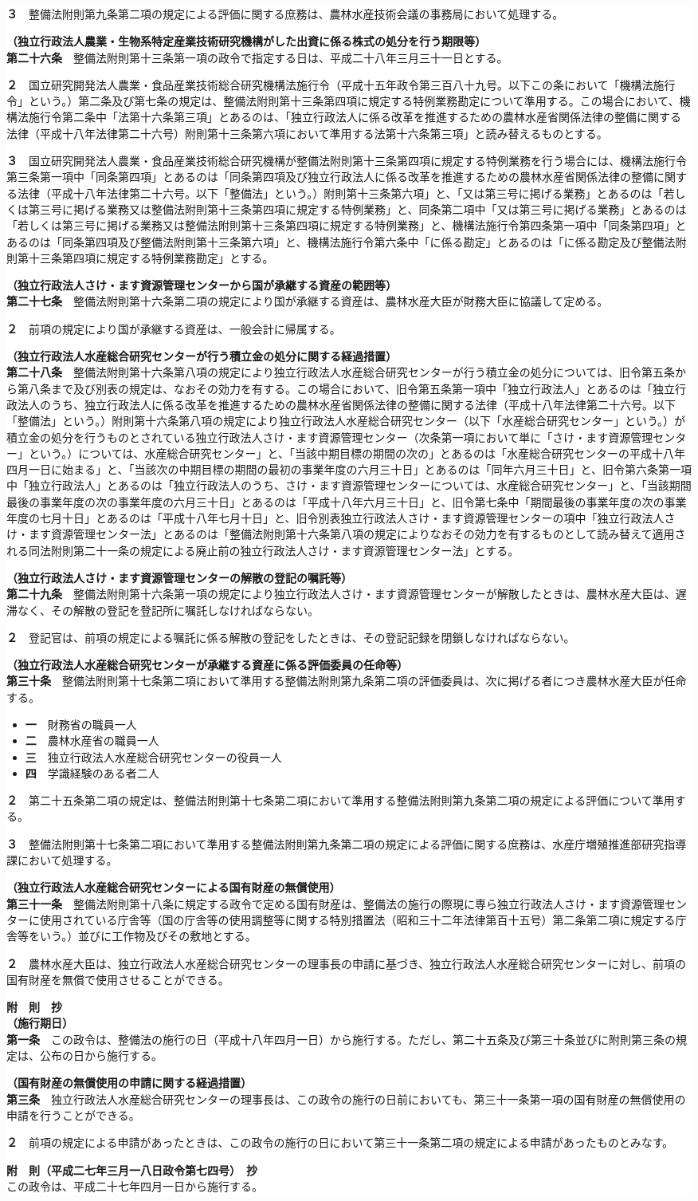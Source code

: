 **３**　整備法附則第九条第二項の規定による評価に関する庶務は、農林水産技術会議の事務局において処理する。  
  
**（独立行政法人農業・生物系特定産業技術研究機構がした出資に係る株式の処分を行う期限等）**  
**第二十六条**　整備法附則第十三条第一項の政令で指定する日は、平成二十八年三月三十一日とする。  
  
**２**　国立研究開発法人農業・食品産業技術総合研究機構法施行令（平成十五年政令第三百八十九号。以下この条において「機構法施行令」という。）第二条及び第七条の規定は、整備法附則第十三条第四項に規定する特例業務勘定について準用する。この場合において、機構法施行令第二条中「法第十六条第三項」とあるのは、「独立行政法人に係る改革を推進するための農林水産省関係法律の整備に関する法律（平成十八年法律第二十六号）附則第十三条第六項において準用する法第十六条第三項」と読み替えるものとする。  
  
**３**　国立研究開発法人農業・食品産業技術総合研究機構が整備法附則第十三条第四項に規定する特例業務を行う場合には、機構法施行令第三条第一項中「同条第四項」とあるのは「同条第四項及び独立行政法人に係る改革を推進するための農林水産省関係法律の整備に関する法律（平成十八年法律第二十六号。以下「整備法」という。）附則第十三条第六項」と、「又は第三号に掲げる業務」とあるのは「若しくは第三号に掲げる業務又は整備法附則第十三条第四項に規定する特例業務」と、同条第二項中「又は第三号に掲げる業務」とあるのは「若しくは第三号に掲げる業務又は整備法附則第十三条第四項に規定する特例業務」と、機構法施行令第四条第一項中「同条第四項」とあるのは「同条第四項及び整備法附則第十三条第六項」と、機構法施行令第六条中「に係る勘定」とあるのは「に係る勘定及び整備法附則第十三条第四項に規定する特例業務勘定」とする。  
  
**（独立行政法人さけ・ます資源管理センターから国が承継する資産の範囲等）**  
**第二十七条**　整備法附則第十六条第二項の規定により国が承継する資産は、農林水産大臣が財務大臣に協議して定める。  
  
**２**　前項の規定により国が承継する資産は、一般会計に帰属する。  
  
**（独立行政法人水産総合研究センターが行う積立金の処分に関する経過措置）**  
**第二十八条**　整備法附則第十六条第八項の規定により独立行政法人水産総合研究センターが行う積立金の処分については、旧令第五条から第八条まで及び別表の規定は、なおその効力を有する。この場合において、旧令第五条第一項中「独立行政法人」とあるのは「独立行政法人のうち、独立行政法人に係る改革を推進するための農林水産省関係法律の整備に関する法律（平成十八年法律第二十六号。以下「整備法」という。）附則第十六条第八項の規定により独立行政法人水産総合研究センター（以下「水産総合研究センター」という。）が積立金の処分を行うものとされている独立行政法人さけ・ます資源管理センター（次条第一項において単に「さけ・ます資源管理センター」という。）については、水産総合研究センター」と、「当該中期目標の期間の次の」とあるのは「水産総合研究センターの平成十八年四月一日に始まる」と、「当該次の中期目標の期間の最初の事業年度の六月三十日」とあるのは「同年六月三十日」と、旧令第六条第一項中「独立行政法人」とあるのは「独立行政法人のうち、さけ・ます資源管理センターについては、水産総合研究センター」と、「当該期間最後の事業年度の次の事業年度の六月三十日」とあるのは「平成十八年六月三十日」と、旧令第七条中「期間最後の事業年度の次の事業年度の七月十日」とあるのは「平成十八年七月十日」と、旧令別表独立行政法人さけ・ます資源管理センターの項中「独立行政法人さけ・ます資源管理センター法」とあるのは「整備法附則第十六条第八項の規定によりなおその効力を有するものとして読み替えて適用される同法附則第二十一条の規定による廃止前の独立行政法人さけ・ます資源管理センター法」とする。  
  
**（独立行政法人さけ・ます資源管理センターの解散の登記の嘱託等）**  
**第二十九条**　整備法附則第十六条第一項の規定により独立行政法人さけ・ます資源管理センターが解散したときは、農林水産大臣は、遅滞なく、その解散の登記を登記所に嘱託しなければならない。  
  
**２**　登記官は、前項の規定による嘱託に係る解散の登記をしたときは、その登記記録を閉鎖しなければならない。  
  
**（独立行政法人水産総合研究センターが承継する資産に係る評価委員の任命等）**  
**第三十条**　整備法附則第十七条第二項において準用する整備法附則第九条第二項の評価委員は、次に掲げる者につき農林水産大臣が任命する。  
* **一**　財務省の職員一人  
* **二**　農林水産省の職員一人  
* **三**　独立行政法人水産総合研究センターの役員一人  
* **四**　学識経験のある者二人  
  
**２**　第二十五条第二項の規定は、整備法附則第十七条第二項において準用する整備法附則第九条第二項の規定による評価について準用する。  
  
**３**　整備法附則第十七条第二項において準用する整備法附則第九条第二項の規定による評価に関する庶務は、水産庁増殖推進部研究指導課において処理する。  
  
**（独立行政法人水産総合研究センターによる国有財産の無償使用）**  
**第三十一条**　整備法附則第十八条に規定する政令で定める国有財産は、整備法の施行の際現に専ら独立行政法人さけ・ます資源管理センターに使用されている庁舎等（国の庁舎等の使用調整等に関する特別措置法（昭和三十二年法律第百十五号）第二条第二項に規定する庁舎等をいう。）並びに工作物及びその敷地とする。  
  
**２**　農林水産大臣は、独立行政法人水産総合研究センターの理事長の申請に基づき、独立行政法人水産総合研究センターに対し、前項の国有財産を無償で使用させることができる。  
  
**附　則　抄**  
**（施行期日）**  
**第一条**　この政令は、整備法の施行の日（平成十八年四月一日）から施行する。ただし、第二十五条及び第三十条並びに附則第三条の規定は、公布の日から施行する。  
  
**（国有財産の無償使用の申請に関する経過措置）**  
**第三条**　独立行政法人水産総合研究センターの理事長は、この政令の施行の日前においても、第三十一条第一項の国有財産の無償使用の申請を行うことができる。  
  
**２**　前項の規定による申請があったときは、この政令の施行の日において第三十一条第二項の規定による申請があったものとみなす。  
  
**附　則（平成二七年三月一八日政令第七四号）　抄**  
この政令は、平成二十七年四月一日から施行する。  
  
